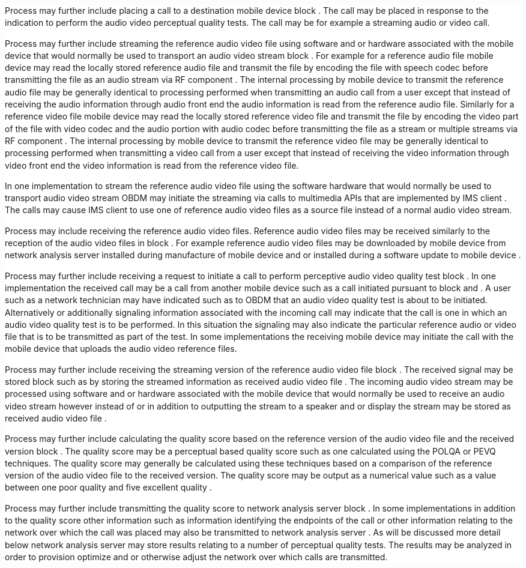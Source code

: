 Process may further include placing a call to a destination mobile device block . The call may be placed in response to the indication to perform the audio video perceptual quality tests. The call may be for example a streaming audio or video call.

Process may further include streaming the reference audio video file using software and or hardware associated with the mobile device that would normally be used to transport an audio video stream block . For example for a reference audio file mobile device may read the locally stored reference audio file and transmit the file by encoding the file with speech codec before transmitting the file as an audio stream via RF component . The internal processing by mobile device to transmit the reference audio file may be generally identical to processing performed when transmitting an audio call from a user except that instead of receiving the audio information through audio front end the audio information is read from the reference audio file. Similarly for a reference video file mobile device may read the locally stored reference video file and transmit the file by encoding the video part of the file with video codec and the audio portion with audio codec before transmitting the file as a stream or multiple streams via RF component . The internal processing by mobile device to transmit the reference video file may be generally identical to processing performed when transmitting a video call from a user except that instead of receiving the video information through video front end the video information is read from the reference video file.

In one implementation to stream the reference audio video file using the software hardware that would normally be used to transport audio video stream OBDM may initiate the streaming via calls to multimedia APIs that are implemented by IMS client . The calls may cause IMS client to use one of reference audio video files as a source file instead of a normal audio video stream.

Process may include receiving the reference audio video files. Reference audio video files may be received similarly to the reception of the audio video files in block . For example reference audio video files may be downloaded by mobile device from network analysis server installed during manufacture of mobile device and or installed during a software update to mobile device .

Process may further include receiving a request to initiate a call to perform perceptive audio video quality test block . In one implementation the received call may be a call from another mobile device such as a call initiated pursuant to block and . A user such as a network technician may have indicated such as to OBDM that an audio video quality test is about to be initiated. Alternatively or additionally signaling information associated with the incoming call may indicate that the call is one in which an audio video quality test is to be performed. In this situation the signaling may also indicate the particular reference audio or video file that is to be transmitted as part of the test. In some implementations the receiving mobile device may initiate the call with the mobile device that uploads the audio video reference files.

Process may further include receiving the streaming version of the reference audio video file block . The received signal may be stored block such as by storing the streamed information as received audio video file . The incoming audio video stream may be processed using software and or hardware associated with the mobile device that would normally be used to receive an audio video stream however instead of or in addition to outputting the stream to a speaker and or display the stream may be stored as received audio video file .

Process may further include calculating the quality score based on the reference version of the audio video file and the received version block . The quality score may be a perceptual based quality score such as one calculated using the POLQA or PEVQ techniques. The quality score may generally be calculated using these techniques based on a comparison of the reference version of the audio video file to the received version. The quality score may be output as a numerical value such as a value between one poor quality and five excellent quality .

Process may further include transmitting the quality score to network analysis server block . In some implementations in addition to the quality score other information such as information identifying the endpoints of the call or other information relating to the network over which the call was placed may also be transmitted to network analysis server . As will be discussed more detail below network analysis server may store results relating to a number of perceptual quality tests. The results may be analyzed in order to provision optimize and or otherwise adjust the network over which calls are transmitted.
